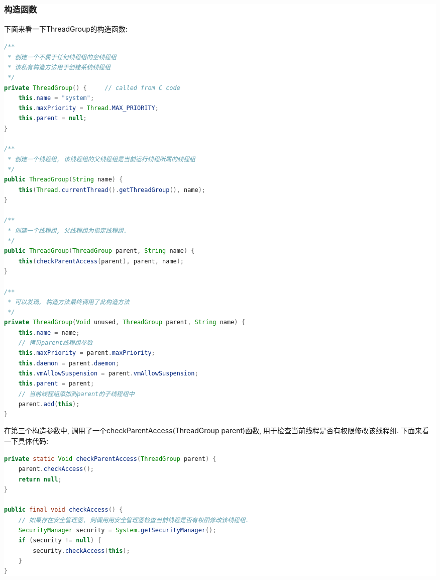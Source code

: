 ### 构造函数
下面来看一下ThreadGroup的构造函数:
```java
/**
 * 创建一个不属于任何线程组的空线程组
 * 该私有构造方法用于创建系统线程组
 */
private ThreadGroup() {     // called from C code
	this.name = "system";
	this.maxPriority = Thread.MAX_PRIORITY;
	this.parent = null;
}

/**
 * 创建一个线程组, 该线程组的父线程组是当前运行线程所属的线程组
 */
public ThreadGroup(String name) {
	this(Thread.currentThread().getThreadGroup(), name);
}

/**
 * 创建一个线程组, 父线程组为指定线程组.
 */
public ThreadGroup(ThreadGroup parent, String name) {
	this(checkParentAccess(parent), parent, name);
}

/**
 * 可以发现, 构造方法最终调用了此构造方法
 */
private ThreadGroup(Void unused, ThreadGroup parent, String name) {
	this.name = name;
    // 拷贝parent线程组参数
	this.maxPriority = parent.maxPriority;
	this.daemon = parent.daemon;
	this.vmAllowSuspension = parent.vmAllowSuspension;
	this.parent = parent;
    // 当前线程组添加到parent的子线程组中
	parent.add(this);
}
```

在第三个构造参数中, 调用了一个checkParentAccess(ThreadGroup parent)函数, 用于检查当前线程是否有权限修改该线程组. 下面来看一下具体代码:
```java
private static Void checkParentAccess(ThreadGroup parent) {
	parent.checkAccess();
	return null;
}

public final void checkAccess() {
	// 如果存在安全管理器, 则调用用安全管理器检查当前线程是否有权限修改该线程组.
	SecurityManager security = System.getSecurityManager();
	if (security != null) {
		security.checkAccess(this);
	}
}
```
